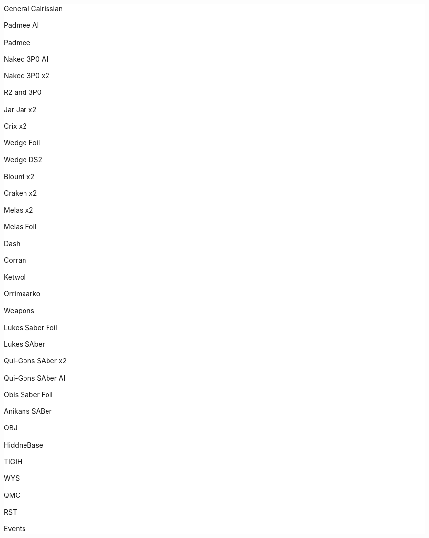 General Calrissian 

Padmee AI 

Padmee 

Naked 3P0 AI 

Naked 3P0 x2 

R2 and 3P0 

Jar Jar x2 

Crix x2 

Wedge Foil 

Wedge DS2 

Blount x2 

Craken x2 

Melas x2 

Melas Foil 

Dash 

Corran 

Ketwol 

Orrimaarko 


Weapons 

Lukes Saber Foil 

Lukes SAber 

Qui-Gons SAber x2 

Qui-Gons SAber AI 

Obis Saber Foil 

Anikans SABer 


OBJ 

HiddneBase 

TIGIH 

WYS 

QMC 

RST 


Events 
